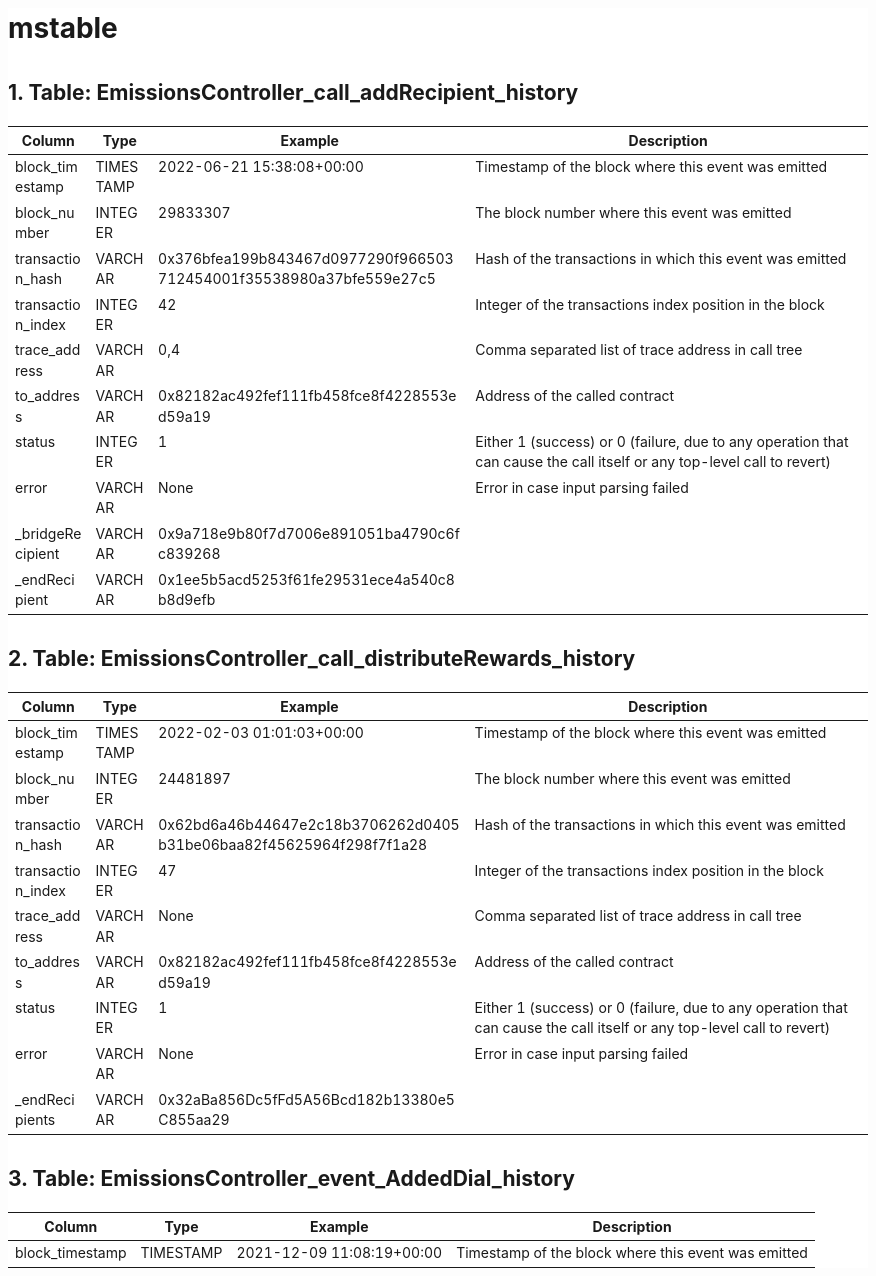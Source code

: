 # mstable

## 1. Table: EmissionsController\_call\_addRecipient\_history

| Column             | Type      | Example                                                            | Description                                                                                                            |
| ------------------ | --------- | ------------------------------------------------------------------ | ---------------------------------------------------------------------------------------------------------------------- |
| block\_timestamp   | TIMESTAMP | 2022-06-21 15:38:08+00:00                                          | Timestamp of the block where this event was emitted                                                                    |
| block\_number      | INTEGER   | 29833307                                                           | The block number where this event was emitted                                                                          |
| transaction\_hash  | VARCHAR   | 0x376bfea199b843467d0977290f966503712454001f35538980a37bfe559e27c5 | Hash of the transactions in which this event was emitted                                                               |
| transaction\_index | INTEGER   | 42                                                                 | Integer of the transactions index position in the block                                                                |
| trace\_address     | VARCHAR   | 0,4                                                                | Comma separated list of trace address in call tree                                                                     |
| to\_address        | VARCHAR   | 0x82182ac492fef111fb458fce8f4228553ed59a19                         | Address of the called contract                                                                                         |
| status             | INTEGER   | 1                                                                  | Either 1 (success) or 0 (failure, due to any operation that can cause the call itself or any top-level call to revert) |
| error              | VARCHAR   | None                                                               | Error in case input parsing failed                                                                                     |
| \_bridgeRecipient  | VARCHAR   | 0x9a718e9b80f7d7006e891051ba4790c6fc839268                         |                                                                                                                        |
| \_endRecipient     | VARCHAR   | 0x1ee5b5acd5253f61fe29531ece4a540c8b8d9efb                         |                                                                                                                        |

## 2. Table: EmissionsController\_call\_distributeRewards\_history

| Column             | Type      | Example                                                            | Description                                                                                                            |
| ------------------ | --------- | ------------------------------------------------------------------ | ---------------------------------------------------------------------------------------------------------------------- |
| block\_timestamp   | TIMESTAMP | 2022-02-03 01:01:03+00:00                                          | Timestamp of the block where this event was emitted                                                                    |
| block\_number      | INTEGER   | 24481897                                                           | The block number where this event was emitted                                                                          |
| transaction\_hash  | VARCHAR   | 0x62bd6a46b44647e2c18b3706262d0405b31be06baa82f45625964f298f7f1a28 | Hash of the transactions in which this event was emitted                                                               |
| transaction\_index | INTEGER   | 47                                                                 | Integer of the transactions index position in the block                                                                |
| trace\_address     | VARCHAR   | None                                                               | Comma separated list of trace address in call tree                                                                     |
| to\_address        | VARCHAR   | 0x82182ac492fef111fb458fce8f4228553ed59a19                         | Address of the called contract                                                                                         |
| status             | INTEGER   | 1                                                                  | Either 1 (success) or 0 (failure, due to any operation that can cause the call itself or any top-level call to revert) |
| error              | VARCHAR   | None                                                               | Error in case input parsing failed                                                                                     |
| \_endRecipients    | VARCHAR   | 0x32aBa856Dc5fFd5A56Bcd182b13380e5C855aa29                         |                                                                                                                        |

## 3. Table: EmissionsController\_event\_AddedDial\_history

| Column            | Type      | Example                                                            | Description                                                  |
| ----------------- | --------- | ------------------------------------------------------------------ | ------------------------------------------------------------ |
| block\_timestamp  | TIMESTAMP | 2021-12-09 11:08:19+00:00                                          | Timestamp of the block where this event was emitted          |